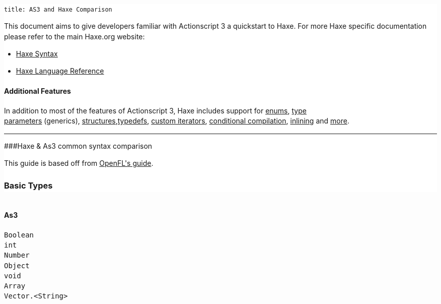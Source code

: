 ```
title: AS3 and Haxe Comparison
```

<style type="text/css">.sideBySide{
width:48%;
float:left;
}

.spacer-right{
margin-right:20px;
}
.clear{
clear:both;
}
</style>

This document aims to give developers familiar with Actionscript 3 a quickstart to Haxe. For more Haxe specific documentation please refer to the main Haxe.org website:

- <a href="http://haxe.org/ref/syntax">Haxe Syntax</a>

- <a href="http://haxe.org/ref">Haxe Language Reference</a>

<h4>Additional Features</h4>

In addition to most of the features of Actionscript 3, Haxe includes support for&nbsp;<a href="http://haxe.org/ref/enums" target="_blank">enums</a>,&nbsp;<a href="http://haxe.org/ref/type_params" target="_blank">type parameters</a>&nbsp;(generics),&nbsp;<a href="http://haxe.org/ref/type_advanced" target="_blank">structures</a>,<a href="http://haxe.org/ref/type_advanced" target="_blank">typedefs</a>,&nbsp;<a href="http://haxe.org/ref/iterators" target="_blank">custom iterators</a>,&nbsp;<a href="http://haxe.org/ref/conditionals" target="_blank">conditional compilation</a>,&nbsp;<a href="http://haxe.org/ref/inline" target="_blank">inlining</a>&nbsp;and&nbsp;<a href="http://haxe.org/ref" target="_blank">more</a>.

----

###Haxe & As3 common syntax comparison

This guide is based off from [OpenFL's guide](http://www.openfl.org/developer/documentation/actionscript-developers/).

<h3>Basic Types</h3>

<div>
<div class="sideBySide spacer-right">
<h4>As3</h4>

<pre class="brush:as3;" contenteditable="false">
Boolean
int
Number
Object
void
Array
Vector.&lt;String&gt;
</pre>
</div>
